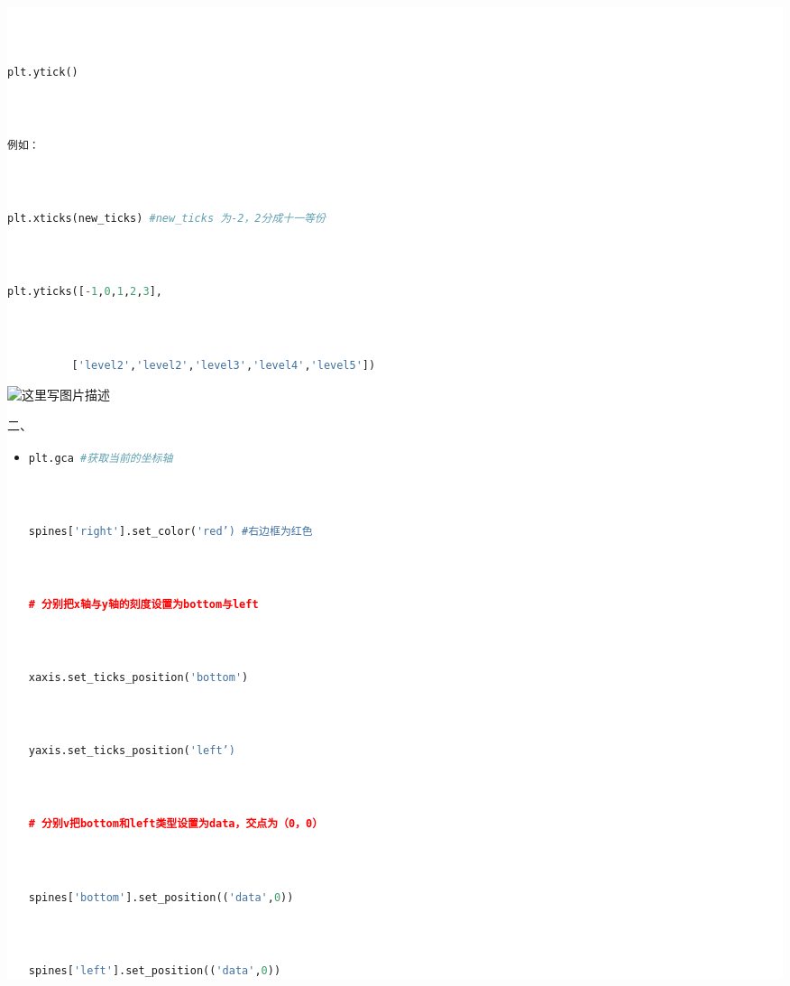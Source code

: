   ```python
  
  
  
  plt.ytick()
  
  
  
  例如：
  
  
  
  plt.xticks(new_ticks) #new_ticks 为-2，2分成十一等份
  
  
  
  plt.yticks([-1,0,1,2,3],
  
  
  
            ['level2','level2','level3','level4','level5'])
  ```

   

![这里写图片描述](https://img-blog.csdn.net/20171104104033057?watermark/2/text/aHR0cDovL2Jsb2cuY3Nkbi5uZXQvcXFfMzg1NDIwODU=/font/5a6L5L2T/fontsize/400/fill/I0JBQkFCMA==/dissolve/70/gravity/SouthEast)

二、

- ```python
  plt.gca #获取当前的坐标轴
  
  
  
  spines['right'].set_color('red’) #右边框为红色
  
  
  
  # 分别把x轴与y轴的刻度设置为bottom与left
  
  
  
  xaxis.set_ticks_position('bottom')
  
  
  
  yaxis.set_ticks_position('left’)
  
  
  
  # 分别v把bottom和left类型设置为data，交点为（0，0）
  
  
  
  spines['bottom'].set_position(('data',0))
  
  
  
  spines['left'].set_position(('data',0))
  